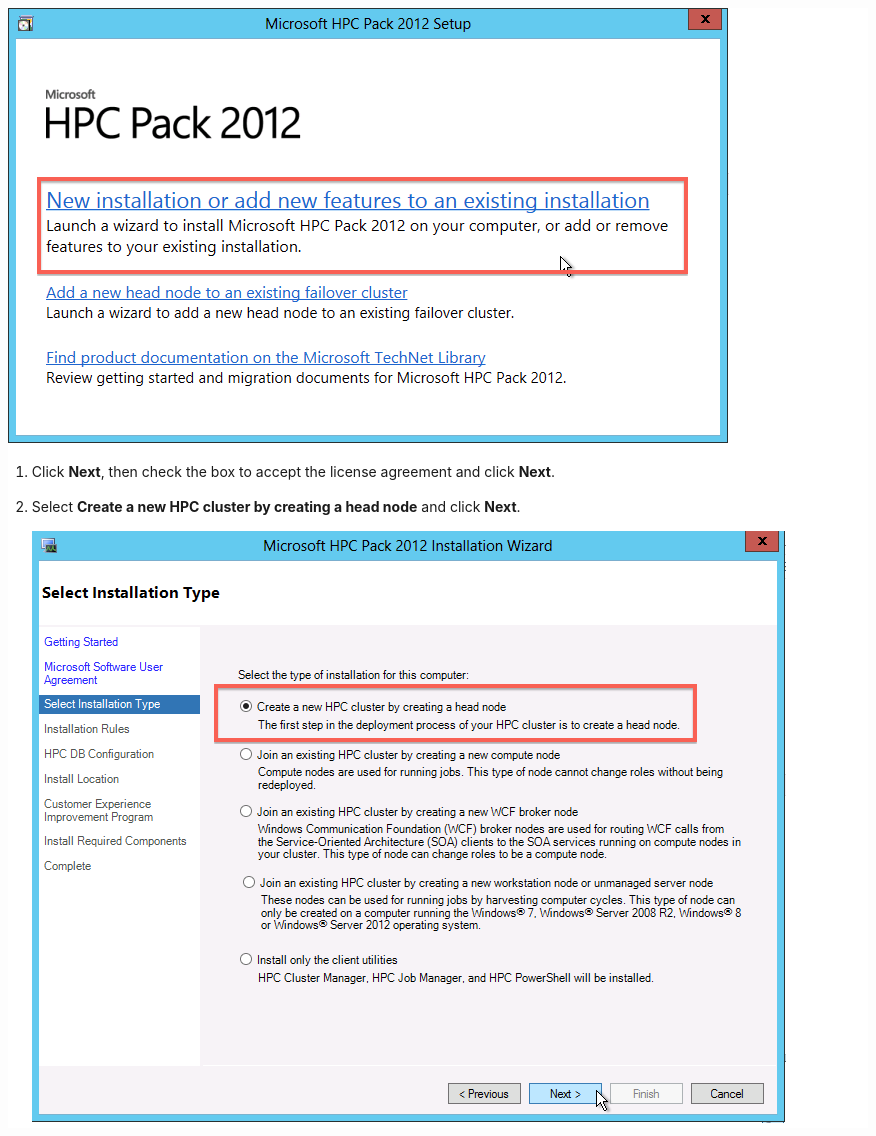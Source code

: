    ![Install HPC Pack](install_hpc1.png)

1. Click **Next**, then check the box to accept the license agreement and click **Next**.

1. Select **Create a new HPC cluster by creating a head node** and click **Next**.

   ![Install HPC Pack](install_hpc2.png)
